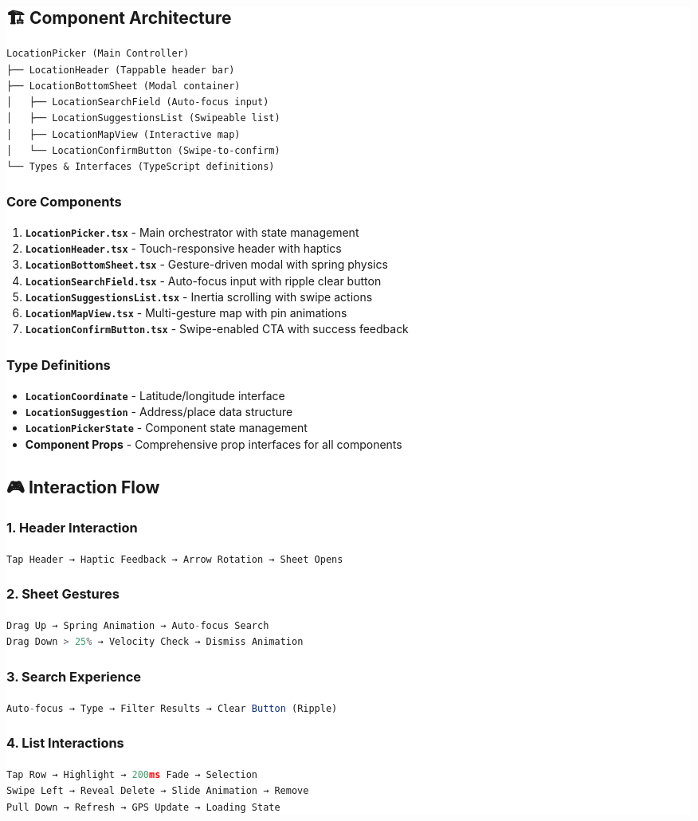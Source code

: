 ## 🏗️ Component Architecture

```
LocationPicker (Main Controller)
├── LocationHeader (Tappable header bar)
├── LocationBottomSheet (Modal container)
│   ├── LocationSearchField (Auto-focus input)
│   ├── LocationSuggestionsList (Swipeable list)
│   ├── LocationMapView (Interactive map)
│   └── LocationConfirmButton (Swipe-to-confirm)
└── Types & Interfaces (TypeScript definitions)
```

### **Core Components**

1. **`LocationPicker.tsx`** - Main orchestrator with state management
2. **`LocationHeader.tsx`** - Touch-responsive header with haptics
3. **`LocationBottomSheet.tsx`** - Gesture-driven modal with spring physics
4. **`LocationSearchField.tsx`** - Auto-focus input with ripple clear button
5. **`LocationSuggestionsList.tsx`** - Inertia scrolling with swipe actions
6. **`LocationMapView.tsx`** - Multi-gesture map with pin animations
7. **`LocationConfirmButton.tsx`** - Swipe-enabled CTA with success feedback

### **Type Definitions**

- **`LocationCoordinate`** - Latitude/longitude interface
- **`LocationSuggestion`** - Address/place data structure
- **`LocationPickerState`** - Component state management
- **Component Props** - Comprehensive prop interfaces for all components

## 🎮 Interaction Flow

### **1. Header Interaction**
```typescript
Tap Header → Haptic Feedback → Arrow Rotation → Sheet Opens
```

### **2. Sheet Gestures**
```typescript
Drag Up → Spring Animation → Auto-focus Search
Drag Down > 25% → Velocity Check → Dismiss Animation
```

### **3. Search Experience**
```typescript
Auto-focus → Type → Filter Results → Clear Button (Ripple)
```

### **4. List Interactions**
```typescript
Tap Row → Highlight → 200ms Fade → Selection
Swipe Left → Reveal Delete → Slide Animation → Remove
Pull Down → Refresh → GPS Update → Loading State
```
